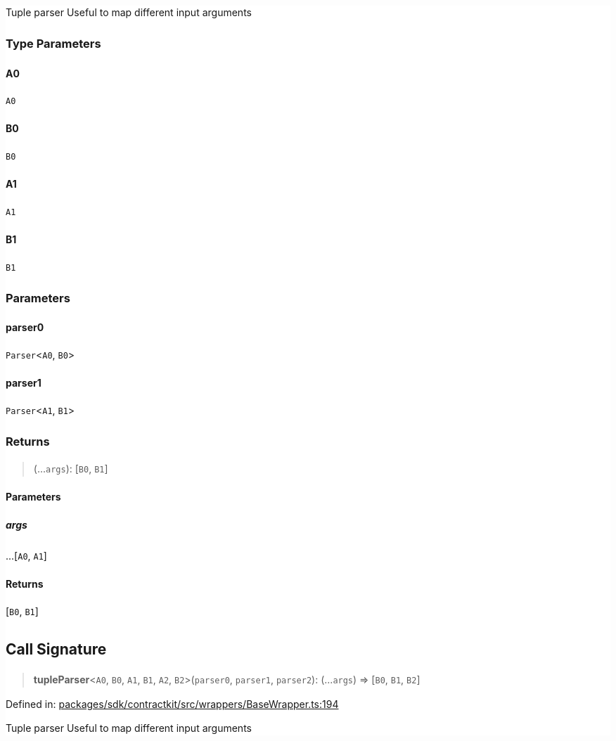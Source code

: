 Tuple parser
Useful to map different input arguments

### Type Parameters

#### A0

`A0`

#### B0

`B0`

#### A1

`A1`

#### B1

`B1`

### Parameters

#### parser0

`Parser`\<`A0`, `B0`\>

#### parser1

`Parser`\<`A1`, `B1`\>

### Returns

> (...`args`): \[`B0`, `B1`\]

#### Parameters

##### args

...\[`A0`, `A1`\]

#### Returns

\[`B0`, `B1`\]

## Call Signature

> **tupleParser**\<`A0`, `B0`, `A1`, `B1`, `A2`, `B2`\>(`parser0`, `parser1`, `parser2`): (...`args`) => \[`B0`, `B1`, `B2`\]

Defined in: [packages/sdk/contractkit/src/wrappers/BaseWrapper.ts:194](https://github.com/celo-org/developer-tooling/blob/master/packages/sdk/contractkit/src/wrappers/BaseWrapper.ts#L194)

Tuple parser
Useful to map different input arguments
